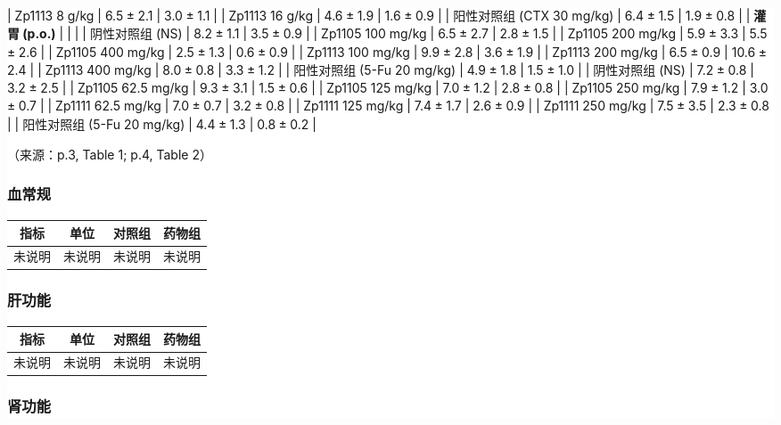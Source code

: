 | Zp1113 8 g/kg | $6.5 \pm 2.1$ | $3.0 \pm 1.1$ |
| Zp1113 16 g/kg | $4.6 \pm 1.9$ | $1.6 \pm 0.9$ |
| 阳性对照组 (CTX 30 mg/kg) | $6.4 \pm 1.5$ | $1.9 \pm 0.8$ |
| **灌胃 (p.o.)** | | |
| 阴性对照组 (NS) | $8.2 \pm 1.1$ | $3.5 \pm 0.9$ |
| Zp1105 100 mg/kg | $6.5 \pm 2.7$ | $2.8 \pm 1.5$ |
| Zp1105 200 mg/kg | $5.9 \pm 3.3$ | $5.5 \pm 2.6$ |
| Zp1105 400 mg/kg | $2.5 \pm 1.3$ | $0.6 \pm 0.9$ |
| Zp1113 100 mg/kg | $9.9 \pm 2.8$ | $3.6 \pm 1.9$ |
| Zp1113 200 mg/kg | $6.5 \pm 0.9$ | $10.6 \pm 2.4$ |
| Zp1113 400 mg/kg | $8.0 \pm 0.8$ | $3.3 \pm 1.2$ |
| 阳性对照组 (5-Fu 20 mg/kg) | $4.9 \pm 1.8$ | $1.5 \pm 1.0$ |
| 阴性对照组 (NS) | $7.2 \pm 0.8$ | $3.2 \pm 2.5$ |
| Zp1105 62.5 mg/kg | $9.3 \pm 3.1$ | $1.5 \pm 0.6$ |
| Zp1105 125 mg/kg | $7.0 \pm 1.2$ | $2.8 \pm 0.8$ |
| Zp1105 250 mg/kg | $7.9 \pm 1.2$ | $3.0 \pm 0.7$ |
| Zp1111 62.5 mg/kg | $7.0 \pm 0.7$ | $3.2 \pm 0.8$ |
| Zp1111 125 mg/kg | $7.4 \pm 1.7$ | $2.6 \pm 0.9$ |
| Zp1111 250 mg/kg | $7.5 \pm 3.5$ | $2.3 \pm 0.8$ |
| 阳性对照组 (5-Fu 20 mg/kg) | $4.4 \pm 1.3$ | $0.8 \pm 0.2$ |

（来源：p.3, Table 1; p.4, Table 2）

### 血常规

| 指标 | 单位 | 对照组 | 药物组 |
|---|---|---|---|
| 未说明 | 未说明 | 未说明 | 未说明 |

### 肝功能

| 指标 | 单位 | 对照组 | 药物组 |
|---|---|---|---|
| 未说明 | 未说明 | 未说明 | 未说明 |

### 肾功能
